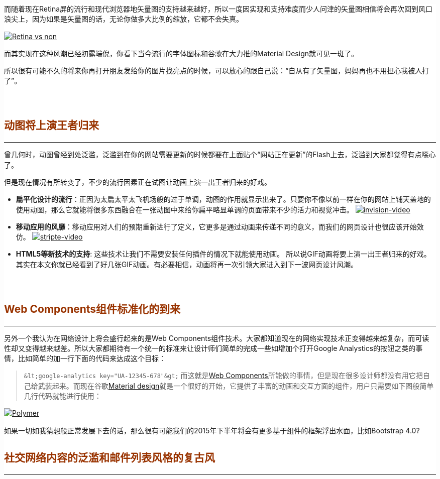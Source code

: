 而随着现在Retina屏的流行和现代浏览器地矢量图的支持越来越好，所以一度因实现和支持难度而少人问津的矢量图相信将会再次回到风口浪尖上，因为如果是矢量图的话，无论你做多大比例的缩放，它都不会失真。

[![Retina vs non](http://delighten.co.uk/wp-content/uploads/2015/05/Retina-vs-non.png)](http://delighten.co.uk/wp-content/uploads/2015/05/Retina-vs-non.png)

而其实现在这种风潮已经初露端倪，你看下当今流行的字体图标和谷歌在大力推的Material Design就可见一斑了。

所以很有可能不久的将来你再打开朋友发给你的图片找亮点的时候，可以放心的跟自己说：“自从有了矢量图，妈妈再也不用担心我被人打了”。

&nbsp;

## <span style="color: #993300;">动图将上演王者归来</span>

* * *

曾几何时，动图曾经到处泛滥，泛滥到在你的网站需要更新的时候都要在上面贴个“网站正在更新”的Flash上去，泛滥到大家都觉得有点噁心了。

但是现在情况有所转变了，不少的流行因素正在试图让动画上演一出王者归来的好戏。

*   **扁平化设计的流行**：正因为太扁太平太飞机场般的过于单调，动图的作用就显示出来了。只要你不像以前一样在你的网站上铺天盖地的使用动图，那么它就能将很多东西融合在一张动图中来给你扁平略显单调的页面带来不少的活力和视觉冲击。
[![invision-video](http://techgogogo.com/wp-content/uploads/2015/06/invision-video.gif)](http://techgogogo.com/wp-content/uploads/2015/06/invision-video.gif)

*   **移动应用的风靡**：移动应用对人们的预期重新进行了定义，它更多是通过动画来传递不同的意义，而我们的网页设计也很应该开始效仿。
[![stripte-video](http://techgogogo.com/wp-content/uploads/2015/06/stripte-video.gif)](http://techgogogo.com/wp-content/uploads/2015/06/stripte-video.gif)

*   **HTML5等新技术的支持**: 这些技术让我们不需要安装任何插件的情况下就能使用动画。
所以说GIF动画将要上演一出王者归来的好戏。其实在本文你就已经看到了好几张GIF动画。有必要相信，动画将再一次引领大家进入到下一波网页设计风潮。

&nbsp;

## <span style="color: #993300;">Web Components组件标准化的到来</span>

* * *

另外一个我认为在网络设计上将会盛行起来的是Web Components组件技术。大家都知道现在的网络实现技术正变得越来越复杂，而可读性却又变得越来越差。所以大家都期待有一个统一的标准来让设计师们简单的完成一些如增加个打开Google Analystics的按钮之类的事情，比如简单的加一行下面的代码来达成这个目标：
> `&lt;google-analytics key="UA-12345-678"&gt;`
而这就是[Web Components](http://webcomponents.org/ "Web components")所能做的事情，但是现在很多设计师都没有用它把自己给武装起来。而现在谷歌<span class="s2">[Material design](http://www.google.co.uk/design/ "Google Material design")就是一个很好的开始，它提供了丰富的动画和交互方面的组件，用户只需要如下图般简单几行代码就能进行使用：</span>

[![Polymer](http://delighten.co.uk/wp-content/uploads/2015/03/Screen-Shot-2015-03-25-at-13.29.41-1024x559.png)](http://delighten.co.uk/wp-content/uploads/2015/03/Screen-Shot-2015-03-25-at-13.29.41.png)

如果一切如我猜想般正常发展下去的话，那么很有可能我们的2015年下半年将会有更多基于组件的框架浮出水面，比如Bootstrap 4.0?

### 

## <span style="color: #993300;">社交网络内容的泛滥和邮件列表风格的复古风</span>

* * *
